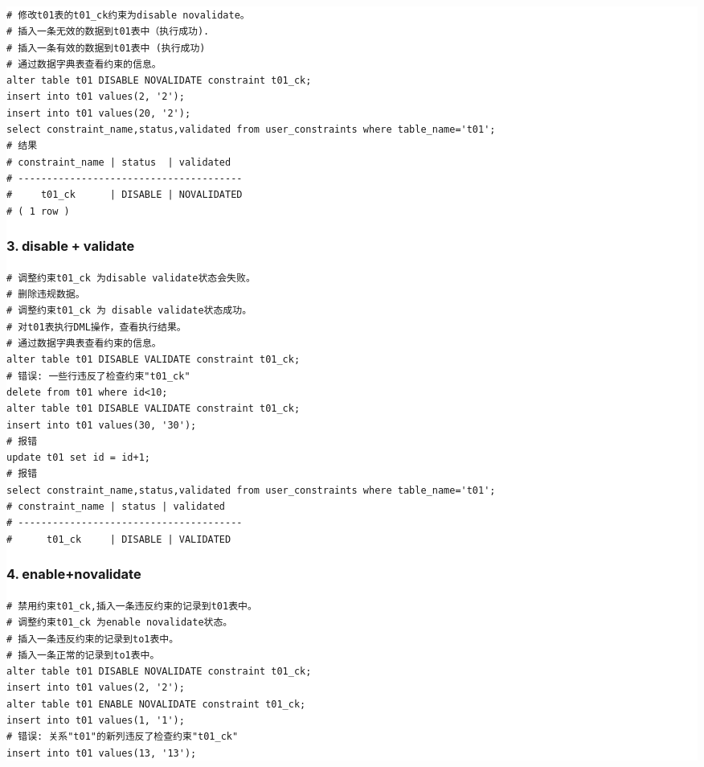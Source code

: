 ```mysql
# 修改t01表的t01_ck约束为disable novalidate。
# 插入一条无效的数据到t01表中（执行成功).
# 插入一条有效的数据到t01表中 (执行成功)
# 通过数据字典表查看约束的信息。
alter table t01 DISABLE NOVALIDATE constraint t01_ck;
insert into t01 values(2, '2');
insert into t01 values(20, '2');
select constraint_name,status,validated from user_constraints where table_name='t01';
# 结果
# constraint_name | status  | validated
# ---------------------------------------
#     t01_ck      | DISABLE | NOVALIDATED
# ( 1 row )
```

### 3. disable + validate

```mysql
# 调整约束t01_ck 为disable validate状态会失败。
# 删除违规数据。
# 调整约束t01_ck 为 disable validate状态成功。
# 对t01表执行DML操作，查看执行结果。
# 通过数据字典表查看约束的信息。
alter table t01 DISABLE VALIDATE constraint t01_ck;
# 错误: 一些行违反了检查约束"t01_ck"
delete from t01 where id<10;
alter table t01 DISABLE VALIDATE constraint t01_ck;
insert into t01 values(30, '30');
# 报错
update t01 set id = id+1;
# 报错
select constraint_name,status,validated from user_constraints where table_name='t01';
# constraint_name | status | validated
# ---------------------------------------
#      t01_ck     | DISABLE | VALIDATED
```

### 4. enable+novalidate

```mysql
# 禁用约束t01_ck,插入一条违反约束的记录到t01表中。
# 调整约束t01_ck 为enable novalidate状态。
# 插入一条违反约束的记录到to1表中。
# 插入一条正常的记录到to1表中。
alter table t01 DISABLE NOVALIDATE constraint t01_ck;
insert into t01 values(2, '2');
alter table t01 ENABLE NOVALIDATE constraint t01_ck;
insert into t01 values(1, '1');
# 错误: 关系"t01"的新列违反了检查约束"t01_ck"
insert into t01 values(13, '13');
```
